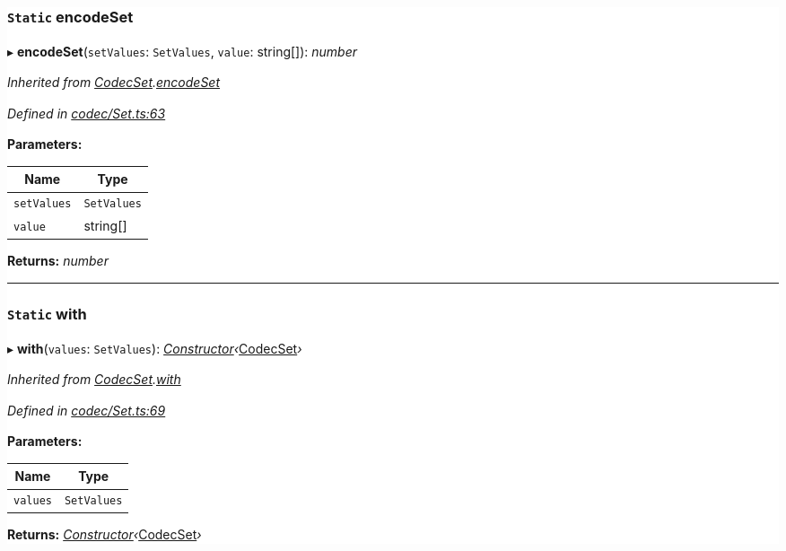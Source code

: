 ### `Static` encodeSet

▸ **encodeSet**(`setValues`: `SetValues`, `value`: string[]): *number*

*Inherited from [CodecSet](../classes/_codec_set_.codecset.md).[encodeSet](../classes/_codec_set_.codecset.md#static-encodeset)*

*Defined in [codec/Set.ts:63](https://github.com/polkadot-js/api/blob/b2102d9/packages/types/src/codec/Set.ts#L63)*

**Parameters:**

Name | Type |
------ | ------ |
`setValues` | `SetValues` |
`value` | string[] |

**Returns:** *number*

___

### `Static` with

▸ **with**(`values`: `SetValues`): *[Constructor](_types_.constructor.md)‹*[CodecSet](../classes/_codec_set_.codecset.md)*›*

*Inherited from [CodecSet](../classes/_codec_set_.codecset.md).[with](../classes/_codec_set_.codecset.md#static-with)*

*Defined in [codec/Set.ts:69](https://github.com/polkadot-js/api/blob/b2102d9/packages/types/src/codec/Set.ts#L69)*

**Parameters:**

Name | Type |
------ | ------ |
`values` | `SetValues` |

**Returns:** *[Constructor](_types_.constructor.md)‹*[CodecSet](../classes/_codec_set_.codecset.md)*›*